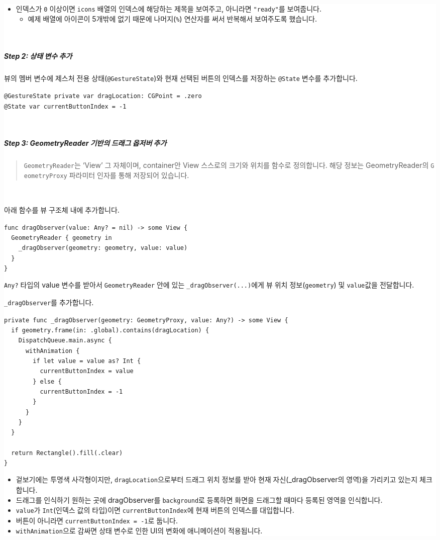 - 인덱스가 `0` 이상이면 `icons` 배열의 인덱스에 해당하는 제목을 보여주고, 아니라면 `"ready"`를 보여줍니다.
    - 예제 배열에 아이콘이 5개밖에 없기 때문에 나머지(`%`) 연산자를 써서 반복해서 보여주도록 했습니다.

 

##### **Step 2: 상태 변수 추가**

뷰의 멤버 변수에 제스처 전용 상태(`@GestureState`)와 현재 선택된 버튼의 인덱스를 저장하는 `@State` 변수를 추가합니다.

```
@GestureState private var dragLocation: CGPoint = .zero
@State var currentButtonIndex = -1
```

 

##### **Step 3: GeometryReader 기반의 드래그 옵저버 추가**

> `GeometryReader`는 ‘View’ 그 자체이며, container안 View 스스로의 크기와 위치를 함수로 정의합니다. 해당 정보는 GeometryReader의 `GeometryProxy` 파라미터 인자를 통해 저장되어 있습니다.

 

아래 함수를 뷰 구조체 내에 추가합니다.

```
func dragObserver(value: Any? = nil) -> some View {
  GeometryReader { geometry in
    _dragObserver(geometry: geometry, value: value)
  }
}
```

`Any?` 타입의 value 변수를 받아서 `GeometryReader` 안에 있는 `_dragObserver(...)`에게 뷰 위치 정보(`geometry`) 및 `value`값을 전달합니다.

`_dragObserver`를 추가합니다.

```
private func _dragObserver(geometry: GeometryProxy, value: Any?) -> some View {
  if geometry.frame(in: .global).contains(dragLocation) {
    DispatchQueue.main.async {
      withAnimation {
        if let value = value as? Int {
          currentButtonIndex = value
        } else {
          currentButtonIndex = -1
        }
      }
    }
  }
  
  return Rectangle().fill(.clear)
}
```

- 겉보기에는 투명색 사각형이지만, `dragLocation`으로부터 드래그 위치 정보를 받아 현재 자신(\_dragObserver의 영역)을 가리키고 있는지 체크합니다.
- 드래그를 인식하기 원하는 곳에 dragObserver를 `background`로 등록하면 화면을 드래그할 때마다 등록된 영역을 인식합니다.
- `value`가 `Int`(인덱스 값의 타입)이면 `currentButtonIndex`에 현재 버튼의 인덱스를 대입합니다.
- 버튼이 아니라면 `currentButtonIndex = -1`로 둡니다.
- `withAnimation`으로 감싸면 상태 변수로 인한 UI의 변화에 애니메이션이 적용됩니다.
